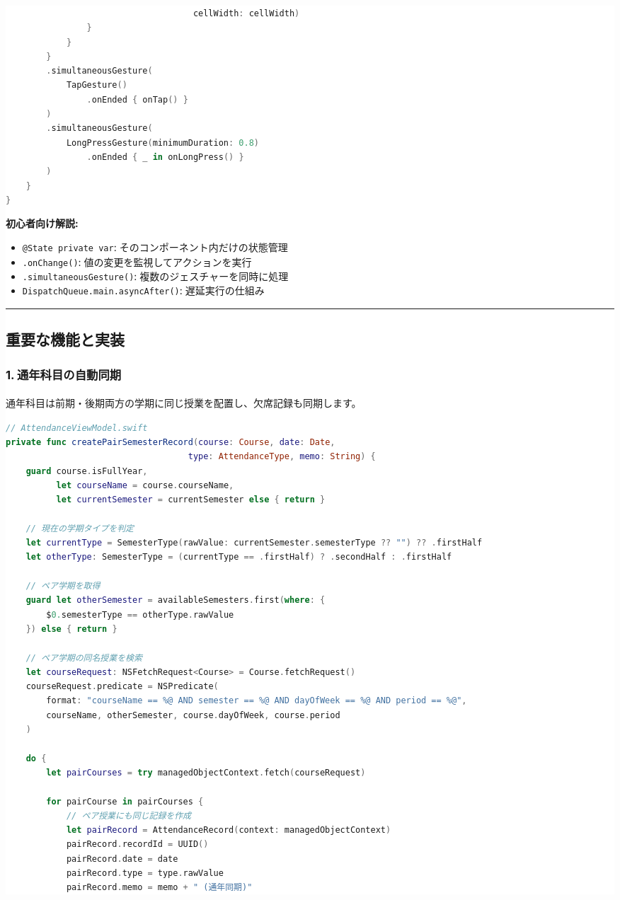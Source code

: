 ```swift
                                     cellWidth: cellWidth)
                }
            }
        }
        .simultaneousGesture(
            TapGesture()
                .onEnded { onTap() }
        )
        .simultaneousGesture(
            LongPressGesture(minimumDuration: 0.8)
                .onEnded { _ in onLongPress() }
        )
    }
}
```

**初心者向け解説:**
- `@State private var`: そのコンポーネント内だけの状態管理
- `.onChange()`: 値の変更を監視してアクションを実行
- `.simultaneousGesture()`: 複数のジェスチャーを同時に処理
- `DispatchQueue.main.asyncAfter()`: 遅延実行の仕組み

---

## 重要な機能と実装

### 1. 通年科目の自動同期

通年科目は前期・後期両方の学期に同じ授業を配置し、欠席記録も同期します。

```swift
// AttendanceViewModel.swift
private func createPairSemesterRecord(course: Course, date: Date, 
                                    type: AttendanceType, memo: String) {
    guard course.isFullYear,
          let courseName = course.courseName,
          let currentSemester = currentSemester else { return }
    
    // 現在の学期タイプを判定
    let currentType = SemesterType(rawValue: currentSemester.semesterType ?? "") ?? .firstHalf
    let otherType: SemesterType = (currentType == .firstHalf) ? .secondHalf : .firstHalf
    
    // ペア学期を取得
    guard let otherSemester = availableSemesters.first(where: { 
        $0.semesterType == otherType.rawValue 
    }) else { return }
    
    // ペア学期の同名授業を検索
    let courseRequest: NSFetchRequest<Course> = Course.fetchRequest()
    courseRequest.predicate = NSPredicate(
        format: "courseName == %@ AND semester == %@ AND dayOfWeek == %@ AND period == %@",
        courseName, otherSemester, course.dayOfWeek, course.period
    )
    
    do {
        let pairCourses = try managedObjectContext.fetch(courseRequest)
        
        for pairCourse in pairCourses {
            // ペア授業にも同じ記録を作成
            let pairRecord = AttendanceRecord(context: managedObjectContext)
            pairRecord.recordId = UUID()
            pairRecord.date = date
            pairRecord.type = type.rawValue
            pairRecord.memo = memo + " (通年同期)"
```